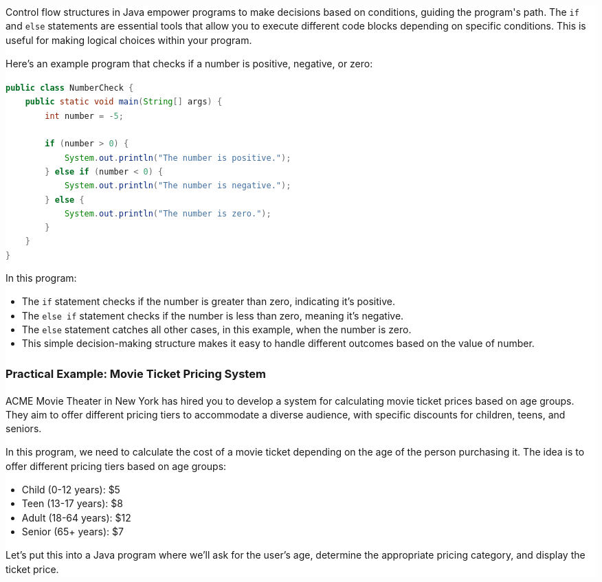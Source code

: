 Control flow structures in Java empower programs to make decisions based on conditions, guiding the program's path.
The `if` and `else` statements are essential tools that allow you to execute different code blocks depending on specific
conditions. This is useful for making logical choices within your program.

Here’s an example program that checks if a number is positive, negative, or zero:

```java
public class NumberCheck {
    public static void main(String[] args) {
        int number = -5;

        if (number > 0) {
            System.out.println("The number is positive.");
        } else if (number < 0) {
            System.out.println("The number is negative.");
        } else {
            System.out.println("The number is zero.");
        }
    }
}

```

In this program:

- The `if` statement checks if the number is greater than zero, indicating it’s positive.
- The `else if` statement checks if the number is less than zero, meaning it’s negative.
- The `else` statement catches all other cases, in this example, when the number is zero.
- This simple decision-making structure makes it easy to handle different outcomes based on the value of number.

### Practical Example: Movie Ticket Pricing System

ACME Movie Theater in New York has hired you to develop a system for calculating movie ticket prices based on age
groups. They aim to offer different pricing tiers to accommodate a diverse audience, with specific discounts for
children, teens, and seniors.

In this program, we need to calculate the cost of a movie ticket depending on the age of the person purchasing it. The
idea
is to offer different pricing tiers based on age groups:

- Child (0-12 years): $5
- Teen (13-17 years): $8
- Adult (18-64 years): $12
- Senior (65+ years): $7

Let’s put this into a Java program where we’ll ask for the user’s age, determine the appropriate pricing category, and
display the ticket price.
